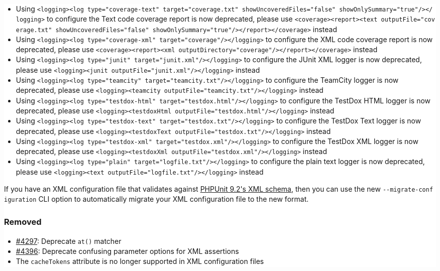 * Using `<logging><log type="coverage-text" target="coverage.txt" showUncoveredFiles="false" showOnlySummary="true"/></logging>` to configure the Text code coverage report is now deprecated, please use `<coverage><report><text outputFile="coverage.txt" showUncoveredFiles="false" showOnlySummary="true"/></report></coverage>` instead
* Using `<logging><log type="coverage-xml" target="coverage"/></logging>` to configure the XML code coverage report is now deprecated, please use `<coverage><report><xml outputDirectory="coverage"/></report></coverage>` instead
* Using `<logging><log type="junit" target="junit.xml"/></logging>` to configure the JUnit XML logger is now deprecated, please use `<logging><junit outputFile="junit.xml"/></logging>` instead
* Using `<logging><log type="teamcity" target="teamcity.txt"/></logging>` to configure the TeamCity logger is now deprecated, please use `<logging><teamcity outputFile="teamcity.txt"/></logging>` instead
* Using `<logging><log type="testdox-html" target="testdox.html"/></logging>` to configure the TestDox HTML logger is now deprecated, please use `<logging><testdoxHtml outputFile="testdox.html"/></logging>` instead
* Using `<logging><log type="testdox-text" target="testdox.txt"/></logging>` to configure the TestDox Text logger is now deprecated, please use `<logging><testdoxText outputFile="testdox.txt"/></logging>` instead
* Using `<logging><log type="testdox-xml" target="testdox.xml"/></logging>` to configure the TestDox XML logger is now deprecated, please use `<logging><testdoxXml outputFile="testdox.xml"/></logging>` instead
* Using `<logging><log type="plain" target="logfile.txt"/></logging>` to configure the plain text logger is now deprecated, please use `<logging><text outputFile="logfile.txt"/></logging>` instead

If you have an XML configuration file that validates against [PHPUnit 9.2's XML schema](https://schema.phpunit.de/9.2/phpunit.xsd), then you can use the new `--migrate-configuration` CLI option to automatically migrate your XML configuration file to the new format.

### Removed

* [#4297](https://github.com/sebastianbergmann/phpunit/issues/4297): Deprecate `at()` matcher
* [#4396](https://github.com/sebastianbergmann/phpunit/issues/4396): Deprecate confusing parameter options for XML assertions
* The `cacheTokens` attribute is no longer supported in XML configuration files

[9.3.10]: https://github.com/sebastianbergmann/phpunit/compare/9.3.9...9.3.10
[9.3.9]: https://github.com/sebastianbergmann/phpunit/compare/9.3.8...9.3.9
[9.3.8]: https://github.com/sebastianbergmann/phpunit/compare/9.3.7...9.3.8
[9.3.7]: https://github.com/sebastianbergmann/phpunit/compare/9.3.6...9.3.7
[9.3.6]: https://github.com/sebastianbergmann/phpunit/compare/9.3.5...9.3.6
[9.3.5]: https://github.com/sebastianbergmann/phpunit/compare/9.3.4...9.3.5
[9.3.4]: https://github.com/sebastianbergmann/phpunit/compare/9.3.3...9.3.4
[9.3.3]: https://github.com/sebastianbergmann/phpunit/compare/9.3.2...9.3.3
[9.3.2]: https://github.com/sebastianbergmann/phpunit/compare/9.3.1...9.3.2
[9.3.1]: https://github.com/sebastianbergmann/phpunit/compare/9.3.0...9.3.1
[9.3.0]: https://github.com/sebastianbergmann/phpunit/compare/9.2...9.3.0
